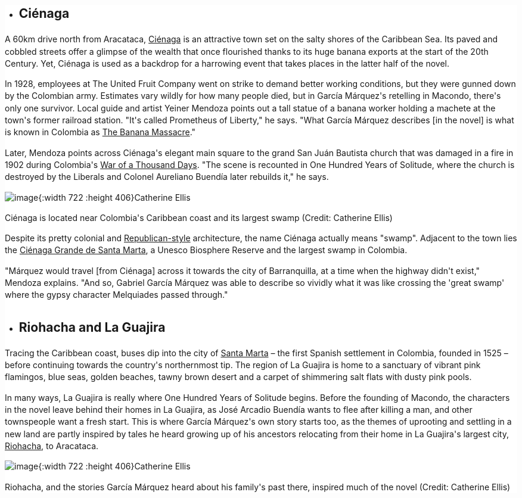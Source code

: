 -  ## **Ciénaga**
  
  A 60km drive north from Aracataca, [Ciénaga](https://colombia.travel/en/cienaga) is an attractive town set on the salty shores of the Caribbean Sea. Its paved and cobbled streets offer a glimpse of the wealth that once flourished thanks to its huge banana exports at the start of the 20th Century. Yet, Ciénaga is used as a backdrop for a harrowing event that takes places in the latter half of the novel.
  
  In 1928, employees at The United Fruit Company went on strike to demand better working conditions, but they were gunned down by the Colombian army. Estimates vary wildly for how many people died, but in García Márquez's retelling in Macondo, there's only one survivor. Local guide and artist Yeiner Mendoza points out a tall statue of a banana worker holding a machete at the town's former railroad station. "It's called Prometheus of Liberty," he says. "What García Márquez describes \[in the novel] is what is known in Colombia as [The Banana Massacre](https://www.britannica.com/event/Banana-Massacre)."
  
  Later, Mendoza points across Ciénaga's elegant main square to the grand San Juán Bautista church that was damaged in a fire in 1902 during Colombia's [War of a Thousand Days](https://www.britannica.com/event/The-War-of-a-Thousand-Days). "The scene is recounted in One Hundred Years of Solitude, where the church is destroyed by the Liberals and Colonel Aureliano Buendía later rebuilds it," he says.
  
  ![image](https://ichef.bbci.co.uk/images/ic/480xn/p0kcxhxc.jpg.webp){:width 722 :height 406}Catherine Ellis
  
  Ciénaga is located near Colombia's Caribbean coast and its largest swamp (Credit: Catherine Ellis)
  
  Despite its pretty colonial and [Republican-style](https://www.re-thinkingthefuture.com/city-and-architecture/a5482-the-politically-inclined-architecture-of-colombia/) architecture, the name Ciénaga actually means "swamp". Adjacent to the town lies the [Ciénaga Grande de Santa Marta](https://www.unesco.org/en/mab/cienaga-grande-de-santa-marta), a Unesco Biosphere Reserve and the largest swamp in Colombia.
  
  "Márquez would travel \[from Ciénaga] across it towards the city of Barranquilla, at a time when the highway didn't exist," Mendoza explains. "And so, Gabriel García Márquez was able to describe so vividly what it was like crossing the 'great swamp' where the gypsy character Melquiades passed through."
  
-  ## **Riohacha and La Guajira**
  
  Tracing the Caribbean coast, buses dip into the city of [Santa Marta](https://colombia.travel/en/meetings/santa-marta) – the first Spanish settlement in Colombia, founded in 1525 – before continuing towards the country's northernmost tip. The region of La Guajira is home to a sanctuary of vibrant pink flamingos, blue seas, golden beaches, tawny brown desert and a carpet of shimmering salt flats with dusty pink pools.
  
  In many ways, La Guajira is really where One Hundred Years of Solitude begins. Before the founding of Macondo, the characters in the novel leave behind their homes in La Guajira, as José Arcadio Buendía wants to flee after killing a man, and other townspeople want a fresh start. This is where García Márquez's own story starts too, as the themes of uprooting and settling in a new land are partly inspired by tales he heard growing up of his ancestors relocating from their home in La Guajira's largest city, [Riohacha](https://colombia.travel/en/riohacha), to Aracataca.
  
  ![image](https://ichef.bbci.co.uk/images/ic/480xn/p0kcxj6b.jpg.webp){:width 722 :height 406}Catherine Ellis
  
  Riohacha, and the stories García Márquez heard about his family's past there, inspired much of the novel (Credit: Catherine Ellis)
  